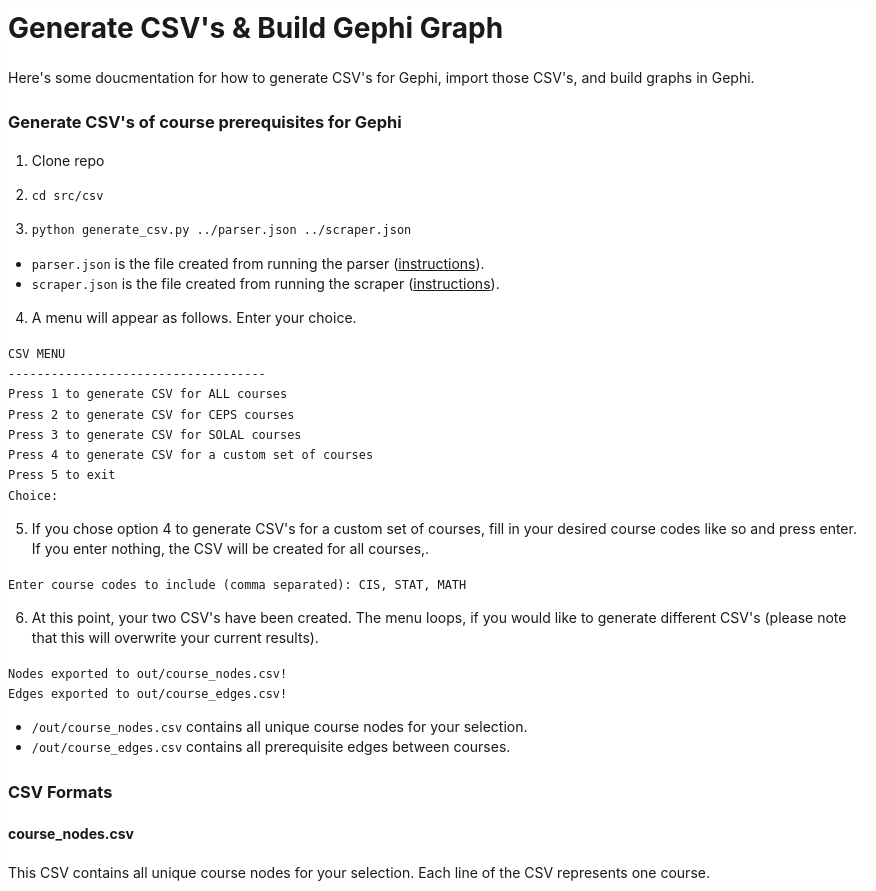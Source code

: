 # Generate CSV's & Build Gephi Graph

  

Here's some doucmentation for how to generate CSV's for Gephi, import those CSV's, and build graphs in Gephi.

  

### Generate CSV's of course prerequisites for Gephi

  

1. Clone repo

  

2. `cd src/csv`

  

3. `python generate_csv.py ../parser.json ../scraper.json`

- `parser.json` is the file created from running the parser ([instructions](./parser.md)).
- `scraper.json` is the file created from running the scraper ([instructions](./scraper.md)).

4. A menu will appear as follows. Enter your choice.
```
CSV MENU
------------------------------------
Press 1 to generate CSV for ALL courses
Press 2 to generate CSV for CEPS courses
Press 3 to generate CSV for SOLAL courses
Press 4 to generate CSV for a custom set of courses
Press 5 to exit
Choice:
```
5. If you chose option 4 to generate CSV's for a custom set of courses, fill in your desired course codes like so and press enter. If you enter nothing, the CSV will be created for all courses,.
```
Enter course codes to include (comma separated): CIS, STAT, MATH
```
6. At this point, your two CSV's have been created. The menu loops, if you would like to generate different CSV's (please note that this will overwrite your current results).
```
Nodes exported to out/course_nodes.csv!
Edges exported to out/course_edges.csv!
```
- `/out/course_nodes.csv` contains all unique course nodes for your selection.
- `/out/course_edges.csv` contains all prerequisite edges between courses.


### CSV Formats

#### **course_nodes.csv**

This CSV contains all unique course nodes for your selection. Each line of the CSV represents one course.
